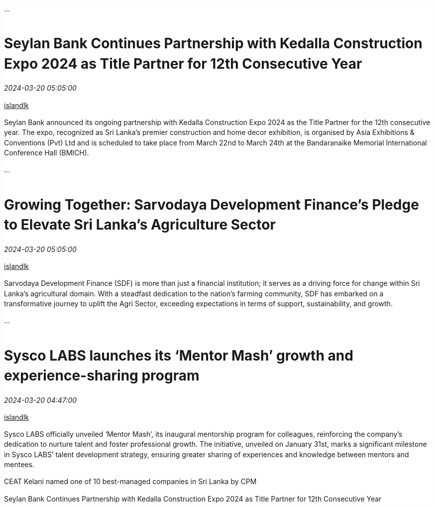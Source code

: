 ...



# Seylan Bank Continues Partnership with Kedalla Construction Expo 2024 as Title Partner for 12th Consecutive Year

*2024-03-20 05:05:00*

[islandlk](http://island.lk/seylan-bank-continues-partnership-with-kedalla-construction-expo-2024-as-title-partner-for-12th-consecutive-year/)

Seylan Bank announced its ongoing partnership with Kedalla Construction Expo 2024 as the Title Partner for the 12th consecutive year. The expo, recognized as Sri Lanka’s premier construction and home decor exhibition, is organised by Asia Exhibitions & Conventions (Pvt) Ltd and is scheduled to take place from March 22nd to March 24th at the Bandaranaike Memorial International Conference Hall (BMICH).

...



# Growing Together: Sarvodaya Development Finance’s Pledge to Elevate Sri Lanka’s Agriculture Sector

*2024-03-20 05:05:00*

[islandlk](http://island.lk/growing-together-sarvodaya-development-finances-pledge-to-elevate-sri-lankas-agriculture-sector/)

Sarvodaya Development Finance (SDF) is more than just a financial institution; it serves as a driving force for change within Sri Lanka’s agricultural domain. With a steadfast dedication to the nation’s farming community, SDF has embarked on a transformative journey to uplift the Agri Sector, exceeding expectations in terms of support, sustainability, and growth.

...



# Sysco LABS launches its ‘Mentor Mash’ growth and experience-sharing program

*2024-03-20 04:47:00*

[islandlk](http://island.lk/sysco-labs-launches-its-mentor-mash-growth-and-experience-sharing-program/)

Sysco LABS officially unveiled ‘Mentor Mash’, its inaugural mentorship program for colleagues, reinforcing the company’s dedication to nurture talent and foster professional growth. The initiative, unveiled on January 31st, marks a significant milestone in Sysco LABS’ talent development strategy, ensuring greater sharing of experiences and knowledge between mentors and mentees.

CEAT Kelani named one of 10 best-managed companies in Sri Lanka by CPM

Seylan Bank Continues Partnership with Kedalla Construction Expo 2024 as Title Partner for 12th Consecutive Year
